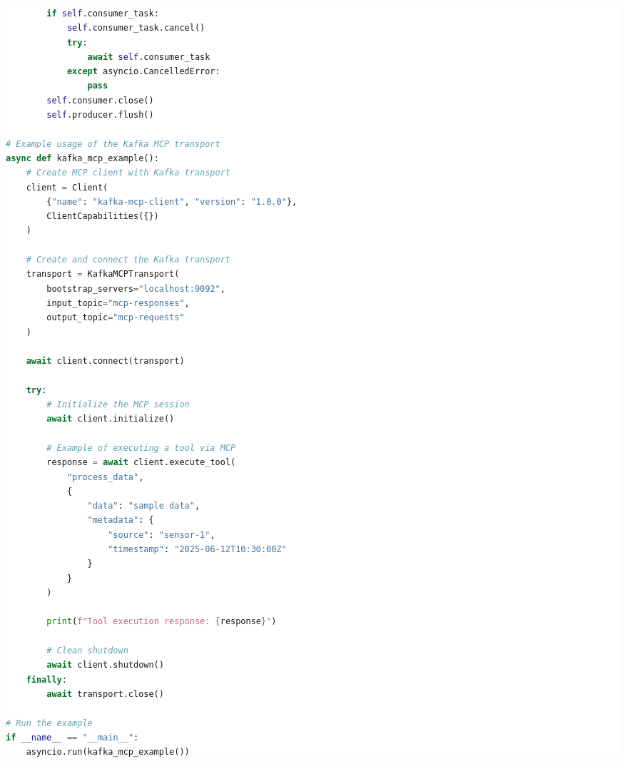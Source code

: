 ```python
        if self.consumer_task:
            self.consumer_task.cancel()
            try:
                await self.consumer_task
            except asyncio.CancelledError:
                pass
        self.consumer.close()
        self.producer.flush()

# Example usage of the Kafka MCP transport
async def kafka_mcp_example():
    # Create MCP client with Kafka transport
    client = Client(
        {"name": "kafka-mcp-client", "version": "1.0.0"},
        ClientCapabilities({})
    )
    
    # Create and connect the Kafka transport
    transport = KafkaMCPTransport(
        bootstrap_servers="localhost:9092",
        input_topic="mcp-responses",
        output_topic="mcp-requests"
    )
    
    await client.connect(transport)
    
    try:
        # Initialize the MCP session
        await client.initialize()
        
        # Example of executing a tool via MCP
        response = await client.execute_tool(
            "process_data",
            {
                "data": "sample data",
                "metadata": {
                    "source": "sensor-1",
                    "timestamp": "2025-06-12T10:30:00Z"
                }
            }
        )
        
        print(f"Tool execution response: {response}")
        
        # Clean shutdown
        await client.shutdown()
    finally:
        await transport.close()

# Run the example
if __name__ == "__main__":
    asyncio.run(kafka_mcp_example())
```
